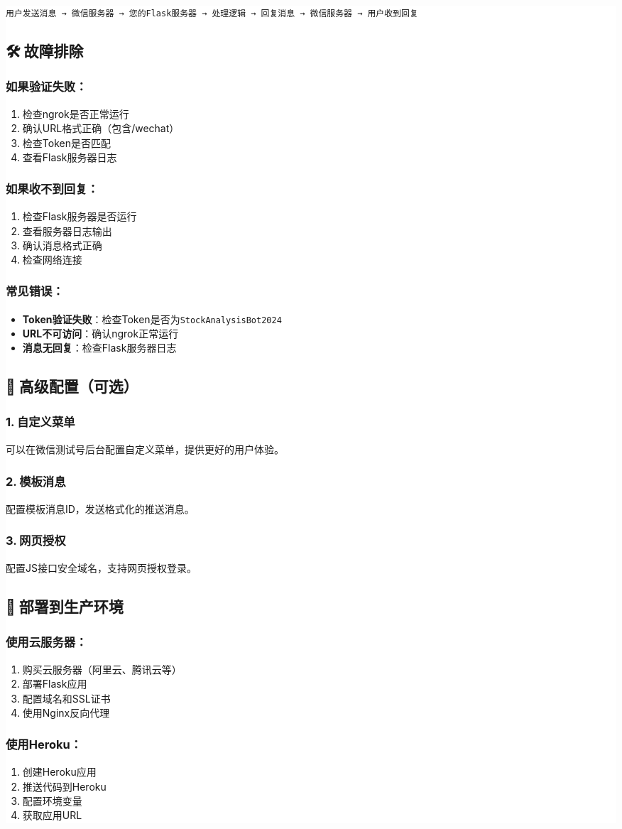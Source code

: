 ```
用户发送消息 → 微信服务器 → 您的Flask服务器 → 处理逻辑 → 回复消息 → 微信服务器 → 用户收到回复
```

## 🛠️ 故障排除

### 如果验证失败：
1. 检查ngrok是否正常运行
2. 确认URL格式正确（包含/wechat）
3. 检查Token是否匹配
4. 查看Flask服务器日志

### 如果收不到回复：
1. 检查Flask服务器是否运行
2. 查看服务器日志输出
3. 确认消息格式正确
4. 检查网络连接

### 常见错误：
- **Token验证失败**：检查Token是否为`StockAnalysisBot2024`
- **URL不可访问**：确认ngrok正常运行
- **消息无回复**：检查Flask服务器日志

## 🎯 高级配置（可选）

### 1. 自定义菜单
可以在微信测试号后台配置自定义菜单，提供更好的用户体验。

### 2. 模板消息
配置模板消息ID，发送格式化的推送消息。

### 3. 网页授权
配置JS接口安全域名，支持网页授权登录。

## 🚀 部署到生产环境

### 使用云服务器：
1. 购买云服务器（阿里云、腾讯云等）
2. 部署Flask应用
3. 配置域名和SSL证书
4. 使用Nginx反向代理

### 使用Heroku：
1. 创建Heroku应用
2. 推送代码到Heroku
3. 配置环境变量
4. 获取应用URL
